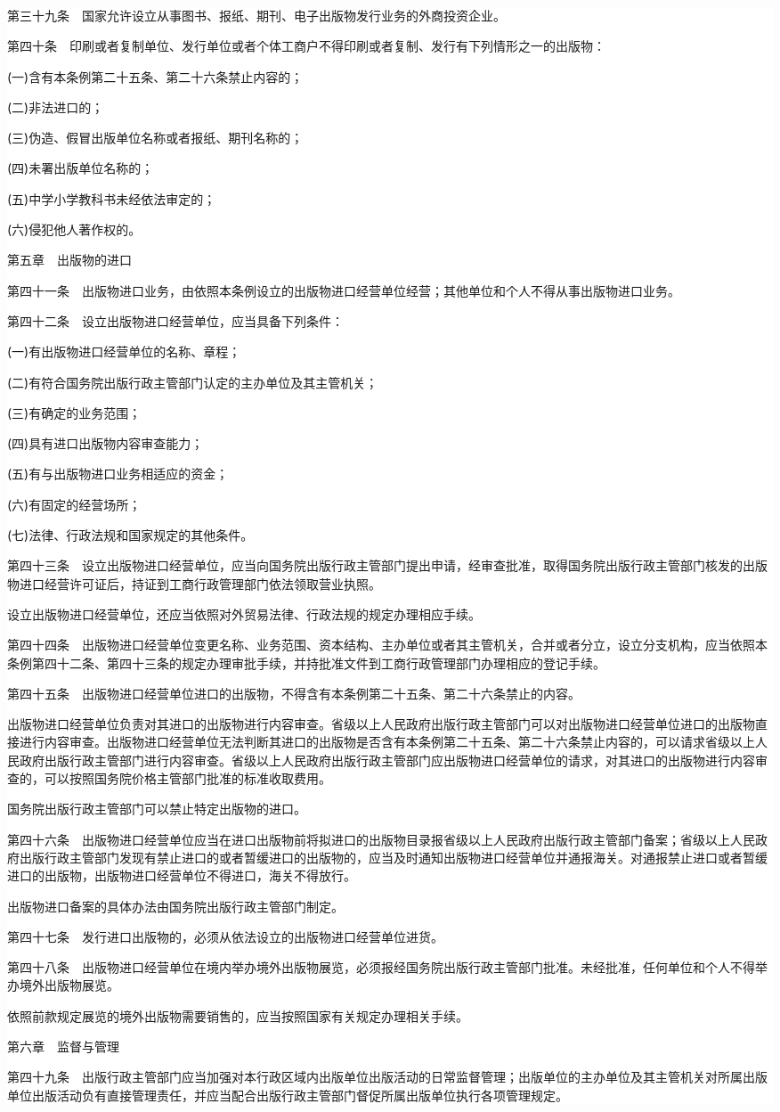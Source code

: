 第三十九条　国家允许设立从事图书、报纸、期刊、电子出版物发行业务的外商投资企业。

第四十条　印刷或者复制单位、发行单位或者个体工商户不得印刷或者复制、发行有下列情形之一的出版物：

(一)含有本条例第二十五条、第二十六条禁止内容的；

(二)非法进口的；

(三)伪造、假冒出版单位名称或者报纸、期刊名称的；

(四)未署出版单位名称的；

(五)中学小学教科书未经依法审定的；

(六)侵犯他人著作权的。

第五章　出版物的进口

第四十一条　出版物进口业务，由依照本条例设立的出版物进口经营单位经营；其他单位和个人不得从事出版物进口业务。

第四十二条　设立出版物进口经营单位，应当具备下列条件：

(一)有出版物进口经营单位的名称、章程；

(二)有符合国务院出版行政主管部门认定的主办单位及其主管机关；

(三)有确定的业务范围；

(四)具有进口出版物内容审查能力；

(五)有与出版物进口业务相适应的资金；

(六)有固定的经营场所；

(七)法律、行政法规和国家规定的其他条件。

第四十三条　设立出版物进口经营单位，应当向国务院出版行政主管部门提出申请，经审查批准，取得国务院出版行政主管部门核发的出版物进口经营许可证后，持证到工商行政管理部门依法领取营业执照。

设立出版物进口经营单位，还应当依照对外贸易法律、行政法规的规定办理相应手续。

第四十四条　出版物进口经营单位变更名称、业务范围、资本结构、主办单位或者其主管机关，合并或者分立，设立分支机构，应当依照本条例第四十二条、第四十三条的规定办理审批手续，并持批准文件到工商行政管理部门办理相应的登记手续。

第四十五条　出版物进口经营单位进口的出版物，不得含有本条例第二十五条、第二十六条禁止的内容。

出版物进口经营单位负责对其进口的出版物进行内容审查。省级以上人民政府出版行政主管部门可以对出版物进口经营单位进口的出版物直接进行内容审查。出版物进口经营单位无法判断其进口的出版物是否含有本条例第二十五条、第二十六条禁止内容的，可以请求省级以上人民政府出版行政主管部门进行内容审查。省级以上人民政府出版行政主管部门应出版物进口经营单位的请求，对其进口的出版物进行内容审查的，可以按照国务院价格主管部门批准的标准收取费用。

国务院出版行政主管部门可以禁止特定出版物的进口。

第四十六条　出版物进口经营单位应当在进口出版物前将拟进口的出版物目录报省级以上人民政府出版行政主管部门备案；省级以上人民政府出版行政主管部门发现有禁止进口的或者暂缓进口的出版物的，应当及时通知出版物进口经营单位并通报海关。对通报禁止进口或者暂缓进口的出版物，出版物进口经营单位不得进口，海关不得放行。

出版物进口备案的具体办法由国务院出版行政主管部门制定。

第四十七条　发行进口出版物的，必须从依法设立的出版物进口经营单位进货。

第四十八条　出版物进口经营单位在境内举办境外出版物展览，必须报经国务院出版行政主管部门批准。未经批准，任何单位和个人不得举办境外出版物展览。

依照前款规定展览的境外出版物需要销售的，应当按照国家有关规定办理相关手续。

第六章　监督与管理

第四十九条　出版行政主管部门应当加强对本行政区域内出版单位出版活动的日常监督管理；出版单位的主办单位及其主管机关对所属出版单位出版活动负有直接管理责任，并应当配合出版行政主管部门督促所属出版单位执行各项管理规定。
